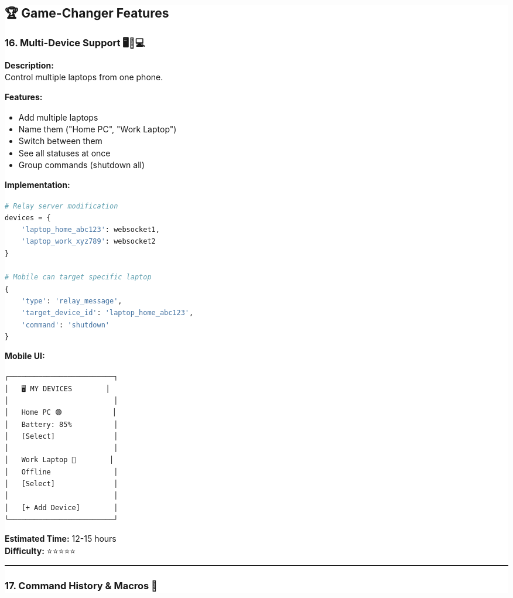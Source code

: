 ## 🏆 Game-Changer Features

### 16. Multi-Device Support 🖥️📱💻

**Description:**  
Control multiple laptops from one phone.

**Features:**
- Add multiple laptops
- Name them ("Home PC", "Work Laptop")
- Switch between them
- See all statuses at once
- Group commands (shutdown all)

**Implementation:**
```python
# Relay server modification
devices = {
    'laptop_home_abc123': websocket1,
    'laptop_work_xyz789': websocket2
}

# Mobile can target specific laptop
{
    'type': 'relay_message',
    'target_device_id': 'laptop_home_abc123',
    'command': 'shutdown'
}
```

**Mobile UI:**
```
┌─────────────────────────┐
│   🖥️ MY DEVICES        │
│                         │
│   Home PC 🟢            │
│   Battery: 85%          │
│   [Select]              │
│                         │
│   Work Laptop 🔴        │
│   Offline               │
│   [Select]              │
│                         │
│   [+ Add Device]        │
└─────────────────────────┘
```

**Estimated Time:** 12-15 hours  
**Difficulty:** ⭐⭐⭐⭐⭐

---

### 17. Command History & Macros 📜
